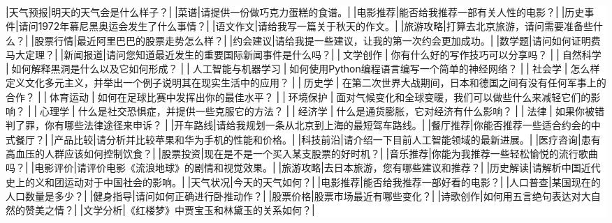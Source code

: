 |天气预报|明天的天气会是什么样子？|
|菜谱|请提供一份做巧克力蛋糕的食谱。|
|电影推荐|能否给我推荐一部有关人性的电影？|
|历史事件|请问1972年慕尼黑奥运会发生了什么事情？|
|语文作文|请给我写一篇关于秋天的作文。|
|旅游攻略|打算去北京旅游，请问需要准备些什么？|
|股票行情|最近阿里巴巴的股票走势怎么样？|
|约会建议|请给我提一些建议，让我的第一次约会更加成功。|
|数学题|请问如何证明费马大定理？|
|新闻报道|请问您知道最近发生的重要国际新闻事件是什么吗？|
| 文学创作 | 你有什么好的写作技巧可以分享吗？ |
| 自然科学 | 如何解释黑洞是什么以及它如何形成？ |
| 人工智能与机器学习 | 如何使用Python编程语言编写一个简单的神经网络？ |
| 社会学 | 怎么样定义文化多元主义，并举出一个例子说明其在现实生活中的应用？ |
| 历史学 | 在第二次世界大战期间，日本和德国之间有没有任何军事上的合作？ |
| 体育运动 | 如何在足球比赛中发挥出你的最佳水平？ |
| 环境保护 | 面对气候变化和全球变暖，我们可以做些什么来减轻它们的影响？ |
| 心理学 | 什么是社交恐惧症，并提供一些克服它的方法？ |
| 经济学 | 什么是通货膨胀，它对经济有什么影响？ |
| 法律 | 如果你被错判了罪，你有哪些法律途径来申诉？ |
|开车路线|请给我规划一条从北京到上海的最短驾车路线。|
|餐厅推荐|你能否推荐一些适合约会的中式餐厅？|
|产品比较|请分析并比较苹果和华为手机的性能和价格。|
|科技前沿|请介绍一下目前人工智能领域的最新进展。|
|医疗咨询|患有高血压的人群应该如何控制饮食？|
|股票投资|现在是不是一个买入某支股票的好时机？|
|音乐推荐|你能为我推荐一些轻松愉悦的流行歌曲吗？|
|电影评价|请评价电影《流浪地球》的剧情和视觉效果。|
|旅游攻略|去日本旅游，您有哪些建议和推荐？|
|历史解读|请解析中国近代史上的义和团运动对于中国社会的影响。|
|天气状况|今天的天气如何？|
|电影推荐|能否给我推荐一部好看的电影？|
|人口普查|某国现在的人口数量是多少？|
|健身指导|请问如何正确进行卧推动作？|
|股票价格|股票市场最近有哪些变化？|
|诗歌创作|如何用五言绝句表达对大自然的赞美之情？|
|文学分析|《红楼梦》中贾宝玉和林黛玉的关系如何？|